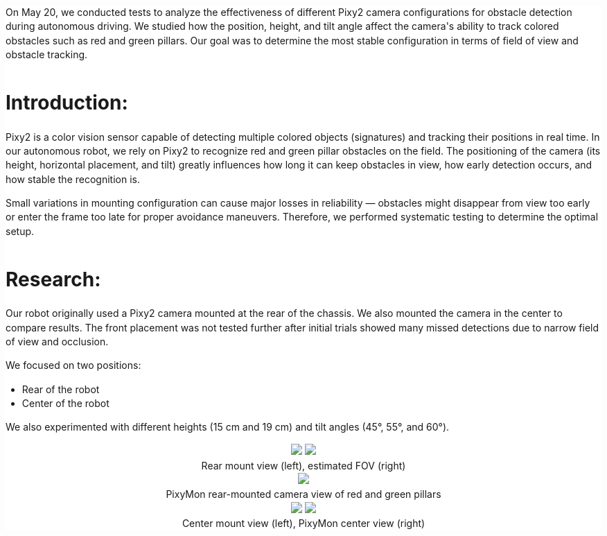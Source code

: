 On May 20, we conducted tests to analyze the effectiveness of different Pixy2 camera configurations for obstacle detection during autonomous driving. We studied how the position, height, and tilt angle affect the camera's ability to track colored obstacles such as red and green pillars. Our goal was to determine the most stable configuration in terms of field of view and obstacle tracking.

<h1> Introduction: </h1>

Pixy2 is a color vision sensor capable of detecting multiple colored objects (signatures) and tracking their positions in real time. In our autonomous robot, we rely on Pixy2 to recognize red and green pillar obstacles on the field. The positioning of the camera (its height, horizontal placement, and tilt) greatly influences how long it can keep obstacles in view, how early detection occurs, and how stable the recognition is.

Small variations in mounting configuration can cause major losses in reliability — obstacles might disappear from view too early or enter the frame too late for proper avoidance maneuvers. Therefore, we performed systematic testing to determine the optimal setup.

<h1> Research: </h1>

Our robot originally used a Pixy2 camera mounted at the rear of the chassis. We also mounted the camera in the center to compare results. The front placement was not tested further after initial trials showed many missed detections due to narrow field of view and occlusion.

We focused on two positions:
<ul>
  <li>Rear of the robot</li>
  <li>Center of the robot</li>
</ul>

We also experimented with different heights (15 cm and 19 cm) and tilt angles (45°, 55°, and 60°).

<div align=center>
 <img src="C:\Users\User\Desktop\pixy2research\Images\CameraResearch\left.jpg" height="350">
 <img src="C:\Users\User\Desktop\pixy2research\Images\CameraResearch\estimatedfov.png" height="350">
</div>
<div align=center>
 Rear mount view (left), estimated FOV (right)
</div>

<div align=center>
 <img src="C:\Users\User\Desktop\pixy2research\Images\CameraResearch\pixymonrearview.png" height="350">
</div>
<div align=center>
 PixyMon rear-mounted camera view of red and green pillars
</div>

<div align=center>
 <img src="Images/CameraResearch/cameracenterside.png" height="350">
 <img src="Images/CameraResearch/pixymoncenter.png" height="350">
</div>
<div align=center>
 Center mount view (left), PixyMon center view (right)
</div>
